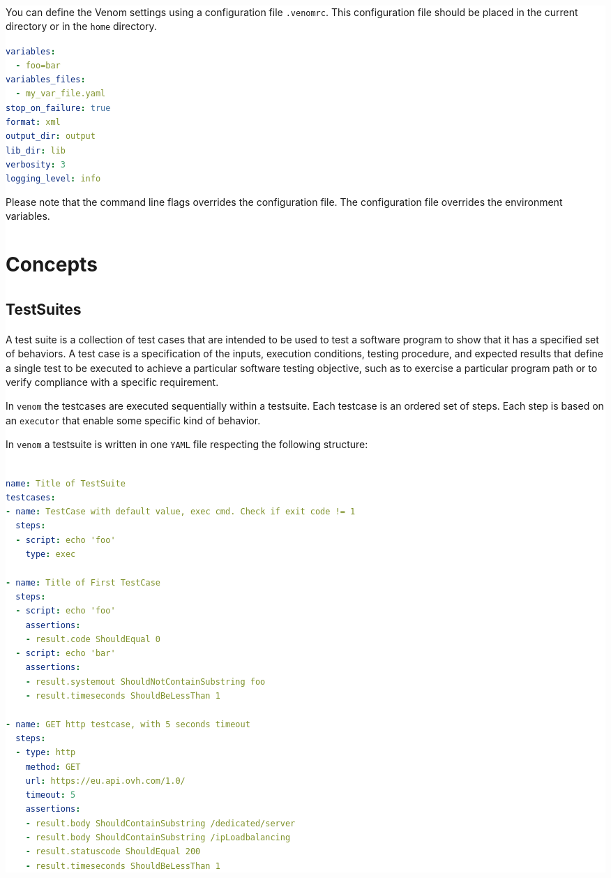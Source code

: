 You can define the Venom settings using a configuration file `.venomrc`. This configuration file should be placed in the current directory or in the `home` directory.

```yml
variables: 
  - foo=bar
variables_files:
  - my_var_file.yaml
stop_on_failure: true
format: xml
output_dir: output
lib_dir: lib
verbosity: 3
logging_level: info
```

Please note that the command line flags overrides the configuration file. The configuration file overrides the environment variables.


# Concepts

## TestSuites

A test suite is a collection of test cases that are intended to be used to test a software program to show that it has a specified set of behaviors.
A test case is a specification of the inputs, execution conditions, testing procedure, and expected results that define a single test to be executed to achieve a particular software testing objective, such as to exercise a particular program path or to verify compliance with a specific requirement.

In `venom` the testcases are executed sequentially within a testsuite. Each testcase is an ordered set of steps. Each step is based on an `executor` that enable some specific kind of behavior.

In `venom` a testsuite is written in one `YAML` file respecting the following structure:

```yaml

name: Title of TestSuite
testcases:
- name: TestCase with default value, exec cmd. Check if exit code != 1
  steps:
  - script: echo 'foo'
    type: exec

- name: Title of First TestCase
  steps:
  - script: echo 'foo'
    assertions:
    - result.code ShouldEqual 0
  - script: echo 'bar'
    assertions:
    - result.systemout ShouldNotContainSubstring foo
    - result.timeseconds ShouldBeLessThan 1

- name: GET http testcase, with 5 seconds timeout
  steps:
  - type: http
    method: GET
    url: https://eu.api.ovh.com/1.0/
    timeout: 5
    assertions:
    - result.body ShouldContainSubstring /dedicated/server
    - result.body ShouldContainSubstring /ipLoadbalancing
    - result.statuscode ShouldEqual 200
    - result.timeseconds ShouldBeLessThan 1
```